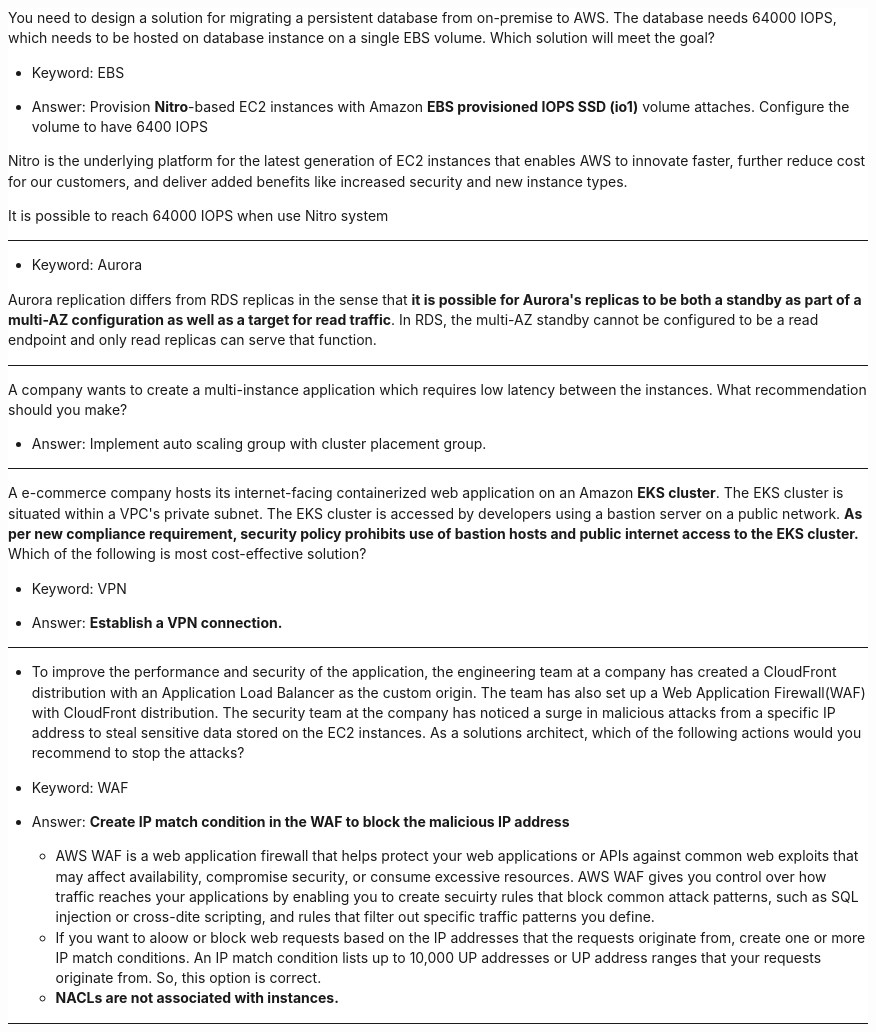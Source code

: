 You need to design a solution for migrating a persistent database from on-premise to AWS. The database needs 64000 IOPS, which needs to be hosted on database instance on a single EBS volume. Which solution will meet the goal?

- Keyword: EBS

- Answer: Provision **Nitro**-based EC2 instances with Amazon **EBS provisioned IOPS SSD (io1)** volume attaches. Configure the volume to have 6400 IOPS

Nitro is the underlying platform for the latest generation of EC2 instances that enables AWS to innovate faster, further reduce cost for our customers, and deliver added benefits like increased security and new instance types.

It is possible to reach 64000 IOPS when use Nitro system

---

- Keyword: Aurora

Aurora replication differs from RDS replicas in the sense that **it is possible for Aurora's replicas to be both a standby as part of a multi-AZ configuration as well as a target for read traffic**. In RDS, the multi-AZ standby cannot be configured to be a read endpoint and only read replicas can serve that function.

---

A company wants to create a multi-instance application which requires low latency between the instances. What recommendation should you make?

- Answer: Implement auto scaling group with cluster placement group.

---

A e-commerce company hosts its internet-facing containerized web application on an Amazon **EKS cluster**. The EKS cluster is situated within a VPC's private subnet. The EKS cluster is accessed by developers using a bastion server on a public network. **As per new compliance requirement, security policy prohibits use of bastion hosts and public internet access to the EKS cluster.** Which of the following is most cost-effective solution?

- Keyword: VPN

- Answer: **Establish a VPN connection.**

---

- To improve the performance and security of the application, the engineering team at a company has created a CloudFront distribution with an Application Load Balancer as the custom origin. The team has also set up a Web Application Firewall(WAF) with CloudFront distribution. The security team at the company has noticed a surge in malicious attacks from a specific IP address to steal sensitive data stored on the EC2 instances.
    As a solutions architect, which of the following actions would you recommend to stop the attacks?

- Keyword: WAF

- Answer: **Create IP match condition in the WAF to block the malicious IP address**
    - AWS WAF is a web application firewall that helps protect your web applications or APIs against common web exploits that may affect availability, compromise security, or consume excessive resources. AWS WAF gives you control over how traffic reaches your applications by enabling you to create secuirty rules that block common attack patterns, such as SQL injection or cross-dite scripting, and rules that filter out specific traffic patterns you define.
    - If you want to aloow or block web requests based on the IP addresses that the requests originate from, create one or more IP match conditions. An IP match condition lists up to 10,000 UP addresses or UP address ranges that your requests originate from. So, this option is correct.
    - **NACLs are not associated with instances.**

---